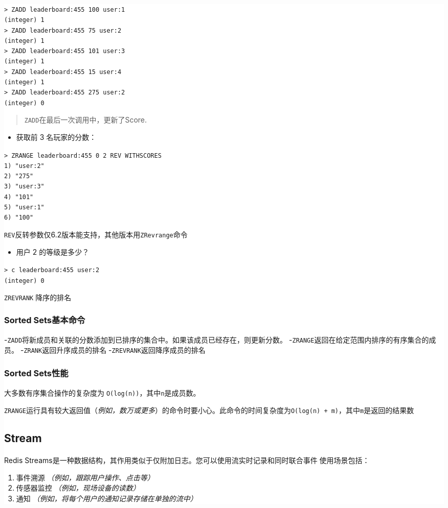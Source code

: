 ``` redis
> ZADD leaderboard:455 100 user:1
(integer) 1
> ZADD leaderboard:455 75 user:2
(integer) 1
> ZADD leaderboard:455 101 user:3
(integer) 1
> ZADD leaderboard:455 15 user:4
(integer) 1
> ZADD leaderboard:455 275 user:2
(integer) 0
```

> `ZADD`在最后一次调用中，更新了Score.

- 获取前 3 名玩家的分数：

``` redis
> ZRANGE leaderboard:455 0 2 REV WITHSCORES
1) "user:2"
2) "275"
3) "user:3"
4) "101"
5) "user:1"
6) "100"
```

`REV`反转参数仅6.2版本能支持，其他版本用`ZRevrange`命令

- 用户 2 的等级是多少？

``` redis
> c leaderboard:455 user:2
(integer) 0
```

`ZREVRANK` 降序的排名

### Sorted Sets基本命令

-`ZADD`将新成员和关联的分数添加到已排序的集合中。如果该成员已经存在，则更新分数。
-`ZRANGE`返回在给定范围内排序的有序集合的成员。
-`ZRANK`返回升序成员的排名
-`ZREVRANK`返回降序成员的排名

### Sorted Sets性能

大多数有序集合操作的复杂度为 `O(log(n))`，其中`n`是成员数。

`ZRANGE`运行具有较大返回值（*例如，数万或更多*）的命令时要小心。此命令的时间复杂度为`O(log(n) + m)`，其中`m`是返回的结果数

## Stream

Redis Streams是一种数据结构，其作用类似于仅附加日志。您可以使用流实时记录和同时联合事件
使用场景包括：

1. 事件溯源 *（例如，跟踪用户操作、点击等）*
2. 传感器监控 *（例如，现场设备的读数）*
3. 通知 *（例如，将每个用户的通知记录存储在单独的流中）*
